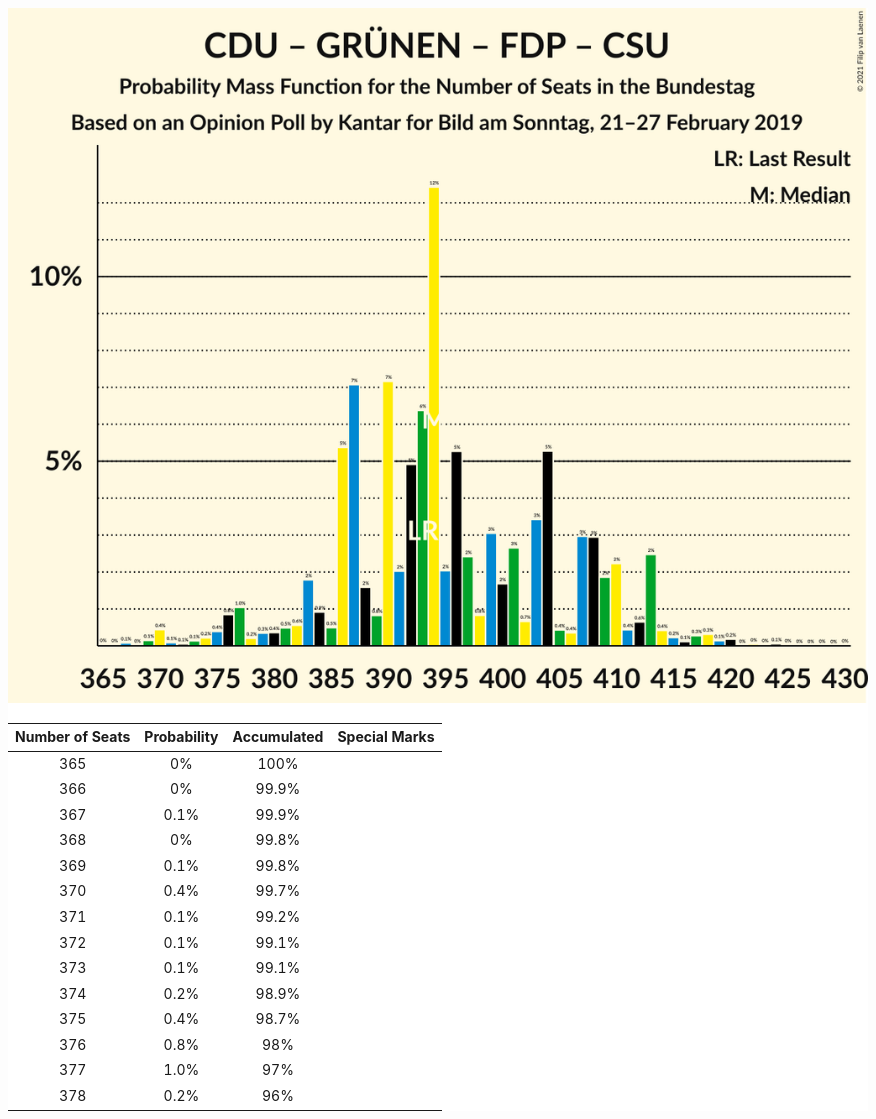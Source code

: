 ![Graph with seats probability mass function not yet produced](2019-02-27-Kantar-coalitions-seats-pmf-cdu–grünen–fdp–csu.png "Seats Probability Mass Function")

| Number of Seats | Probability | Accumulated | Special Marks |
|:---------------:|:-----------:|:-----------:|:-------------:|
| 365 | 0% | 100% |  |
| 366 | 0% | 99.9% |  |
| 367 | 0.1% | 99.9% |  |
| 368 | 0% | 99.8% |  |
| 369 | 0.1% | 99.8% |  |
| 370 | 0.4% | 99.7% |  |
| 371 | 0.1% | 99.2% |  |
| 372 | 0.1% | 99.1% |  |
| 373 | 0.1% | 99.1% |  |
| 374 | 0.2% | 98.9% |  |
| 375 | 0.4% | 98.7% |  |
| 376 | 0.8% | 98% |  |
| 377 | 1.0% | 97% |  |
| 378 | 0.2% | 96% |  |